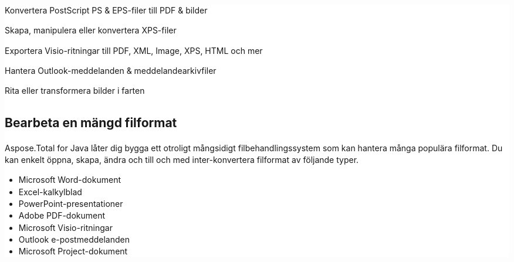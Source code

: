  </em>
 <p class="col-lg-10">
  Konvertera PostScript PS &amp; EPS-filer till PDF &amp; bilder
 </p>
</div>
<div class="col-lg-4">
 <em class="fa fa-th-list ico-blue fa-2x col-lg-2">
 </em>
 <p class="col-lg-10">
  Skapa, manipulera eller konvertera XPS-filer
 </p>
</div>
<div class="col-lg-4">
 <em class="fa fa-html5 ico-blue fa-2x col-lg-2">
 </em>
 <p class="col-lg-10">
  Exportera Visio-ritningar till PDF, XML, Image, XPS, HTML och mer
 </p>
</div>
<div class="col-lg-4">
 <em class="fa fa-square-o ico-blue fa-2x col-lg-2">
 </em>
 <p class="col-lg-10">
  Hantera Outlook-meddelanden &amp; meddelandearkivfiler
 </p>
</div>
<div class="col-lg-4">
 <em class="fa fa-image ico-blue fa-2x col-lg-2">
 </em>
 <p class="col-lg-10">
  Rita eller transformera bilder i farten
 </p>
</div>
<div class="col-lg-12">
 <h2 class="h2title">
  Bearbeta en mängd filformat
 </h2>
 <p>
  Aspose.Total for Java låter dig bygga ett otroligt mångsidigt filbehandlingssystem som kan hantera många populära filformat. Du kan enkelt öppna, skapa, ändra och till och med inter-konvertera filformat av följande typer.
 </p>
 <ul class="unstyled">
  <li>
   Microsoft Word-dokument
  </li>
  <li>
   Excel-kalkylblad
  </li>
  <li>
   PowerPoint-presentationer
  </li>
  <li>
   Adobe PDF-dokument
  </li>
  <li>
   Microsoft Visio-ritningar
  </li>
  <li>
   Outlook e-postmeddelanden
  </li>
  <li>
   Microsoft Project-dokument
  </li>